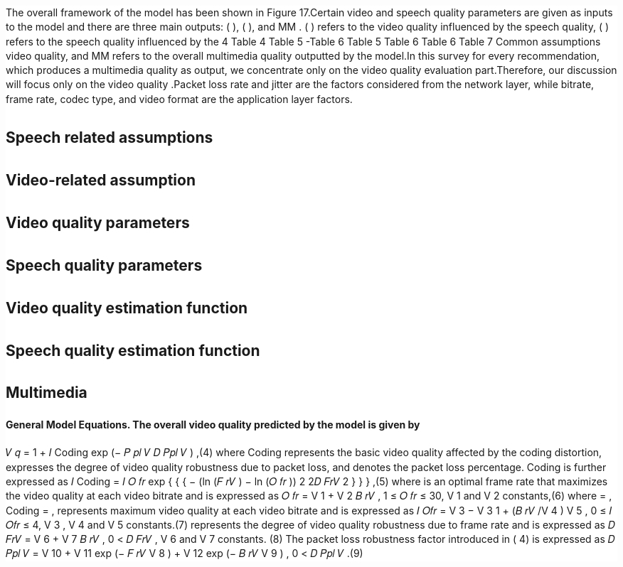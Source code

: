 The overall framework of the model has been shown in Figure 17.Certain video and speech quality parameters are given as inputs to the model and there are three main outputs:   (  ),   (  ), and MM  .  (  ) refers to the video quality influenced by the speech quality,   (  ) refers to the speech quality influenced by the  4 Table 4 Table 5 -Table 6 Table 5 Table 6 Table 6 Table 7 Common assumptions video quality, and MM  refers to the overall multimedia quality outputted by the model.In this survey for every recommendation, which produces a multimedia quality as output, we concentrate only on the video quality evaluation part.Therefore, our discussion will focus only on the video quality   .Packet loss rate and jitter are the factors considered from the network layer, while bitrate, frame rate, codec type, and video format are the application layer factors.


## Speech related assumptions


## Video-related assumption


## Video quality parameters


## Speech quality parameters


## Video quality estimation function


## Speech quality estimation function


## Multimedia


#### General Model Equations. The overall video quality predicted by the model is given by
𝑉 𝑞 = 1 + 𝐼 Coding exp (− 𝑃 𝑝𝑙 𝑉 𝐷 𝑃𝑝𝑙 𝑉 ) ,(4)
where  Coding represents the basic video quality affected by the coding distortion,    expresses the degree of video quality robustness due to packet loss, and    denotes the packet loss percentage. Coding is further expressed as
𝐼 Coding = 𝐼 𝑂 𝑓𝑟 exp { { { − (ln (𝐹 𝑟𝑉 ) − ln (𝑂 𝑓𝑟 )) 2 2𝐷 𝐹𝑟𝑉 2 } } } ,(5)
where   is an optimal frame rate that maximizes the video quality at each video bitrate   and is expressed as
𝑂 𝑓𝑟 = V 1 + V 2 𝐵 𝑟𝑉 , 1 ≤ 𝑂 𝑓𝑟 ≤ 30, V 1 and V 2 constants,(6)
where   =   ,  Coding =   ,   represents maximum video quality at each video bitrate   and is expressed as
𝐼 𝑂𝑓𝑟 = V 3 − V 3 1 + (𝐵 𝑟𝑉 /V 4 ) V 5 , 0 ≤ 𝐼 𝑂𝑓𝑟 ≤ 4, V 3 , V 4 and V 5 constants.(7)
  represents the degree of video quality robustness due to frame rate   and is expressed as
𝐷 𝐹𝑟𝑉 = V 6 + V 7 𝐵 𝑟𝑉 , 0 < 𝐷 𝐹𝑟𝑉 , V 6 and V 7 constants. (8)
The packet loss robustness factor    introduced in ( 4) is expressed as
𝐷 𝑃𝑝𝑙 𝑉 = V 10 + V 11 exp (− 𝐹 𝑟𝑉 V 8 ) + V 12 exp (− 𝐵 𝑟𝑉 V 9 ) , 0 < 𝐷 𝑃𝑝𝑙 𝑉 .(9)